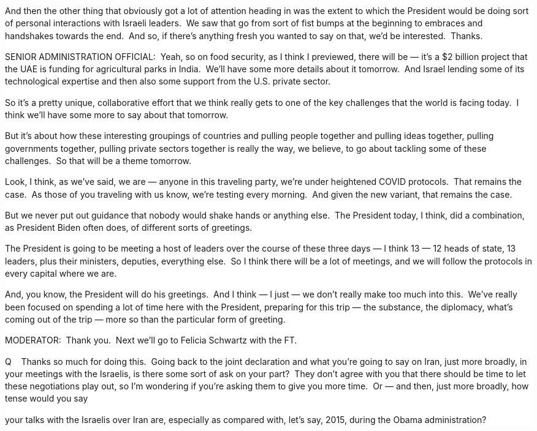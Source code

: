And then the other thing that obviously got a lot of attention heading
in was the extent to which the President would be doing sort of personal
interactions with Israeli leaders.  We saw that go from sort of fist
bumps at the beginning to embraces and handshakes towards the end.  And
so, if there’s anything fresh you wanted to say on that, we’d be
interested.  Thanks. 

SENIOR ADMINISTRATION OFFICIAL:  Yeah, so on food security, as I think I
previewed, there will be — it’s a $2 billion project that the UAE is
funding for agricultural parks in India.  We’ll have some more details
about it tomorrow.  And Israel lending some of its technological
expertise and then also some support from the U.S. private sector. 

So it’s a pretty unique, collaborative effort that we think really gets
to one of the key challenges that the world is facing today.  I think
we’ll have some more to say about that tomorrow. 

But it’s about how these interesting groupings of countries and pulling
people together and pulling ideas together, pulling governments
together, pulling private sectors together is really the way, we
believe, to go about tackling some of these challenges.  So that will be
a theme tomorrow.

Look, I think, as we’ve said, we are — anyone in this traveling party,
we’re under heightened COVID protocols.  That remains the case.  As
those of you traveling with us know, we’re testing every morning.  And
given the new variant, that remains the case. 

But we never put out guidance that nobody would shake hands or anything
else.  The President today, I think, did a combination, as President
Biden often does, of different sorts of greetings. 

The President is going to be meeting a host of leaders over the course
of these three days — I think 13 — 12 heads of state, 13 leaders, plus
their ministers, deputies, everything else.  So I think there will be a
lot of meetings, and we will follow the protocols in every capital where
we are. 

And, you know, the President will do his greetings.  And I think — I
just — we don’t really make too much into this.  We’ve really been
focused on spending a lot of time here with the President, preparing for
this trip — the substance, the diplomacy, what’s coming out of the trip
— more so than the particular form of greeting.

MODERATOR:  Thank you.  Next we’ll go to Felicia Schwartz with the FT.

Q    Thanks so much for doing this.  Going back to the joint declaration
and what you’re going to say on Iran, just more broadly, in your
meetings with the Israelis, is there some sort of ask on your part? 
They don’t agree with you that there should be time to let these
negotiations play out, so I’m wondering if you’re asking them to give
you more time.  Or — and then, just more broadly, how tense would you
say

your talks with the Israelis over Iran are, especially as compared with,
let’s say, 2015, during the Obama administration?
